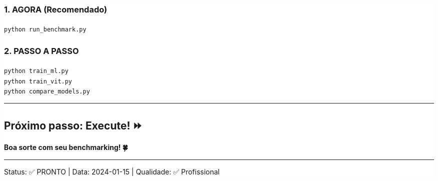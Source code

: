 ### 1. AGORA (Recomendado)
```bash
python run_benchmark.py
```

### 2. PASSO A PASSO
```bash
python train_ml.py
python train_vit.py
python compare_models.py
```

---

## Próximo passo: Execute! ⏩

**Boa sorte com seu benchmarking! 🍀**

---

Status: ✅ PRONTO | Data: 2024-01-15 | Qualidade: ✅ Profissional

</div>
